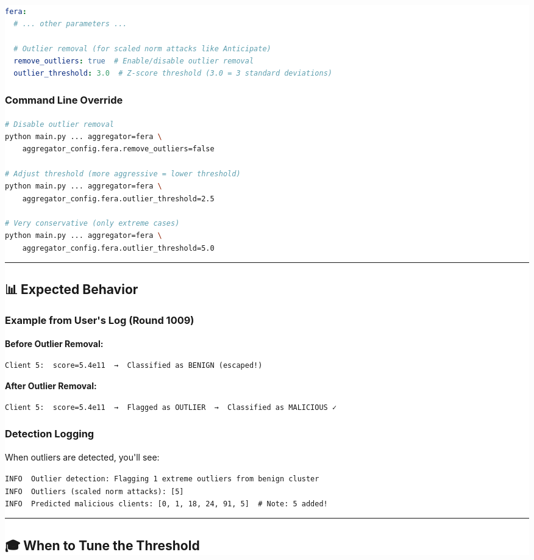 ```yaml
fera:
  # ... other parameters ...
  
  # Outlier removal (for scaled norm attacks like Anticipate)
  remove_outliers: true  # Enable/disable outlier removal
  outlier_threshold: 3.0  # Z-score threshold (3.0 = 3 standard deviations)
```

### Command Line Override

```bash
# Disable outlier removal
python main.py ... aggregator=fera \
    aggregator_config.fera.remove_outliers=false

# Adjust threshold (more aggressive = lower threshold)
python main.py ... aggregator=fera \
    aggregator_config.fera.outlier_threshold=2.5

# Very conservative (only extreme cases)
python main.py ... aggregator=fera \
    aggregator_config.fera.outlier_threshold=5.0
```

---

## 📊 Expected Behavior

### Example from User's Log (Round 1009)

**Before Outlier Removal:**
```
Client 5:  score=5.4e11  →  Classified as BENIGN (escaped!)
```

**After Outlier Removal:**
```
Client 5:  score=5.4e11  →  Flagged as OUTLIER  →  Classified as MALICIOUS ✓
```

### Detection Logging

When outliers are detected, you'll see:
```
INFO  Outlier detection: Flagging 1 extreme outliers from benign cluster
INFO  Outliers (scaled norm attacks): [5]
INFO  Predicted malicious clients: [0, 1, 18, 24, 91, 5]  # Note: 5 added!
```

---

## 🎓 When to Tune the Threshold
